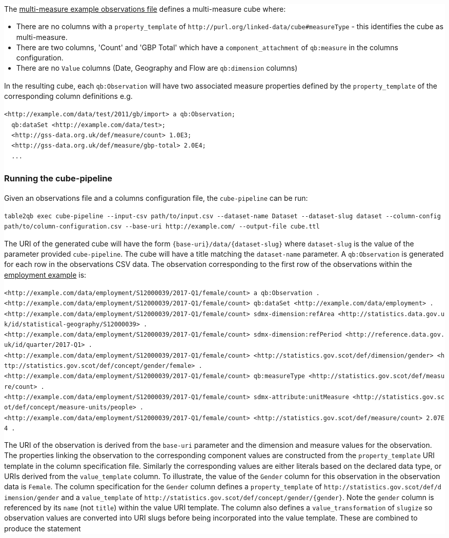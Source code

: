The [multi-measure example observations file](../examples/validation/csv/multi-measure-cube.csv) defines a multi-measure cube where:

* There are no columns with a `property_template` of `http://purl.org/linked-data/cube#measureType` - this identifies the cube as multi-measure.
* There are two columns, 'Count' and 'GBP Total' which have a `component_attachment` of `qb:measure` in the columns configuration.
* There are no `Value` columns (Date, Geography and Flow are `qb:dimension` columns)

In the resulting cube, each `qb:Observation` will have two associated measure properties defined by the `property_template` of the corresponding
column definitions e.g.

```turtle
<http://example.com/data/test/2011/gb/import> a qb:Observation;
  qb:dataSet <http://example.com/data/test>;
  <http://gss-data.org.uk/def/measure/count> 1.0E3;
  <http://gss-data.org.uk/def/measure/gbp-total> 2.0E4;
  ...
```

### Running the cube-pipeline

Given an observations file and a columns configuration file, the `cube-pipeline` can be run:

    table2qb exec cube-pipeline --input-csv path/to/input.csv --dataset-name Dataset --dataset-slug dataset --column-config path/to/column-configuration.csv --base-uri http://example.com/ --output-file cube.ttl
    
The URI of the generated cube will have the form `{base-uri}/data/{dataset-slug}` where `dataset-slug` is the value of the parameter provided `cube-pipeline`. The cube will have a title matching the `dataset-name` parameter.
A `qb:Observation` is generated for each row in the observations CSV data. The observation corresponding to the first row of the observations within the [employment example](../examples/employment/csv/input.csv) is:

```turtle
<http://example.com/data/employment/S12000039/2017-Q1/female/count> a qb:Observation .
<http://example.com/data/employment/S12000039/2017-Q1/female/count> qb:dataSet <http://example.com/data/employment> .
<http://example.com/data/employment/S12000039/2017-Q1/female/count> sdmx-dimension:refArea <http://statistics.data.gov.uk/id/statistical-geography/S12000039> .
<http://example.com/data/employment/S12000039/2017-Q1/female/count> sdmx-dimension:refPeriod <http://reference.data.gov.uk/id/quarter/2017-Q1> .
<http://example.com/data/employment/S12000039/2017-Q1/female/count> <http://statistics.gov.scot/def/dimension/gender> <http://statistics.gov.scot/def/concept/gender/female> .
<http://example.com/data/employment/S12000039/2017-Q1/female/count> qb:measureType <http://statistics.gov.scot/def/measure/count> .
<http://example.com/data/employment/S12000039/2017-Q1/female/count> sdmx-attribute:unitMeasure <http://statistics.gov.scot/def/concept/measure-units/people> .
<http://example.com/data/employment/S12000039/2017-Q1/female/count> <http://statistics.gov.scot/def/measure/count> 2.07E4 .
```

The URI of the observation is derived from the `base-uri` parameter and the dimension and measure values for the observation. The properties linking the observation to the corresponding component values are constructed from
the `property_template` URI template in the column specification file. Similarly the corresponding values are either literals based on the declared data type, or URIs derived from the `value_template` column. To illustrate,
the value of the `Gender` column for this observation in the observation data is `Female`. The column specification for the `Gender` column defines a `property_template` of `http://statistics.gov.scot/def/dimension/gender` and
a `value_template` of `http://statistics.gov.scot/def/concept/gender/{gender}`. Note the `gender` column is referenced by its `name` (not `title`) within the value URI template. The column also defines a `value_transformation`
of `slugize` so observation values are converted into URI slugs before being incorporated into the value template. These are combined to produce the statement